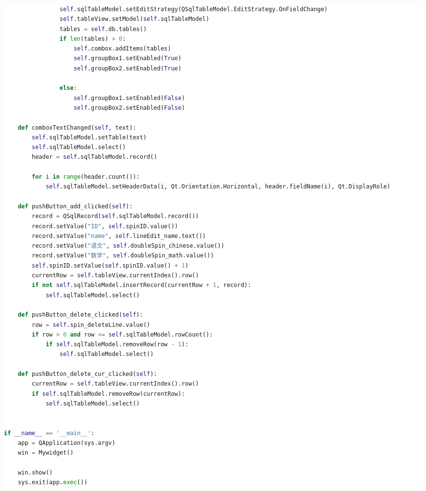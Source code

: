 ```python
                self.sqlTableModel.setEditStrategy(QSqlTableModel.EditStrategy.OnFieldChange)
                self.tableView.setModel(self.sqlTableModel)
                tables = self.db.tables()
                if len(tables) > 0:
                    self.combox.addItems(tables)
                    self.groupBox1.setEnabled(True)
                    self.groupBox2.setEnabled(True)

                else:
                    self.groupBox1.setEnabled(False)
                    self.groupBox2.setEnabled(False)

    def comboxTextChanged(self, text):
        self.sqlTableModel.setTable(text)
        self.sqlTableModel.select()
        header = self.sqlTableModel.record()

        for i in range(header.count()):
            self.sqlTableModel.setHeaderData(i, Qt.Orientation.Horizontal, header.fieldName(i), Qt.DisplayRole)

    def pushButton_add_clicked(self):
        record = QSqlRecord(self.sqlTableModel.record())
        record.setValue("ID", self.spinID.value())
        record.setValue("name", self.lineEdit_name.text())
        record.setValue("语文", self.doubleSpin_chinese.value())
        record.setValue("数学", self.doubleSpin_math.value())
        self.spinID.setValue(self.spinID.value() + 1)
        currentRow = self.tableView.currentIndex().row()
        if not self.sqlTableModel.insertRecord(currentRow + 1, record):
            self.sqlTableModel.select()

    def pushButton_delete_clicked(self):
        row = self.spin_deleteLine.value()
        if row > 0 and row <= self.sqlTableModel.rowCount():
            if self.sqlTableModel.removeRow(row - 1):
                self.sqlTableModel.select()

    def pushButton_delete_cur_clicked(self):
        currentRow = self.tableView.currentIndex().row()
        if self.sqlTableModel.removeRow(currentRow):
            self.sqlTableModel.select()


if __name__ == '__main__':
    app = QApplication(sys.argv)
    win = Mywidget()

    win.show()
    sys.exit(app.exec())

```
